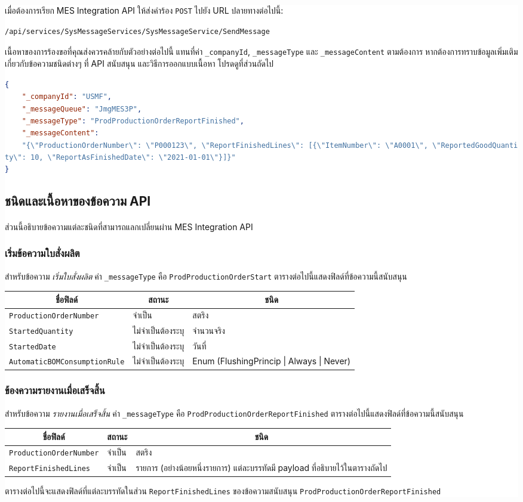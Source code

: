 เมื่อต้องการเรียก MES Integration API ให้ส่งคำร้อง `POST` ไปยัง URL ปลายทางต่อไปนี้:

`/api/services/SysMessageServices/SysMessageService/SendMessage`

เนื้อหาของการร้องขอที่คุณส่งควรคล้ายกับตัวอย่างต่อไปนี้ แทนที่ค่า `_companyId`, `_messageType` และ `_messageContent` ตามต้องการ หากต้องการทราบข้อมูลเพิ่มเติมเกี่ยวกับข้อความชนิดต่างๆ ที่ API สนับสนุน และวิธีการออกแบบเนื้อหา โปรดดูที่ส่วนถัดไป

```json
{
    "_companyId": "USMF",
    "_messageQueue": "JmgMES3P",
    "_messageType": "ProdProductionOrderReportFinished",
    "_messageContent":
    "{\"ProductionOrderNumber\": \"P000123\", \"ReportFinishedLines\": [{\"ItemNumber\": \"A0001\", \"ReportedGoodQuantity\": 10, \"ReportAsFinishedDate\": \"2021-01-01\"}]}"
}
```

## <a name="api-message-types-and-content"></a>ชนิดและเนื้อหาของข้อความ API

ส่วนนี้อธิบายข้อความแต่ละชนิดที่สามารถแลกเปลี่ยนผ่าน MES Integration API

### <a name="start-production-order-message"></a>เริ่มข้อความใบสั่งผลิต

สำหรับข้อความ *เริ่มใบสั่งผลิต* ค่า `_messageType` คือ `ProdProductionOrderStart` ตารางต่อไปนี้แสดงฟิลด์ที่ข้อความนี้สนับสนุน

| ชื่อฟิลด์ | สถานะ | ชนิด |
|---|---|---|
| `ProductionOrderNumber` | จำเป็น | สตริง |
| `StartedQuantity` | ไม่จำเป็นต้องระบุ | จำนวนจริง |
| `StartedDate` | ไม่จำเป็นต้องระบุ | วันที่ |
| `AutomaticBOMConsumptionRule` | ไม่จำเป็นต้องระบุ | Enum (FlushingPrincip \| Always \| Never) |

### <a name="report-as-finished-message"></a>ข้องความรายงานเมื่อเสร็จสิ้น

สำหรับข้อความ *รายงานเมื่อเสร็จสิ้น* ค่า `_messageType` คือ `ProdProductionOrderReportFinished` ตารางต่อไปนี้แสดงฟิลด์ที่ข้อความนี้สนับสนุน

| ชื่อฟิลด์ | สถานะ | ชนิด |
|---|---|---|
| `ProductionOrderNumber` | จำเป็น | สตริง |
| `ReportFinishedLines` | จำเป็น | รายการ (อย่างน้อยหนึ่งรายการ) แต่ละบรรทัดมี payload ที่อธิบายไว้ในตารางถัดไป |

ตารางต่อไปนี้จะแสดงฟิลด์ที่แต่ละบรรทัดในส่วน `ReportFinishedLines` ของข้อความสนับสนุน `ProdProductionOrderReportFinished`

